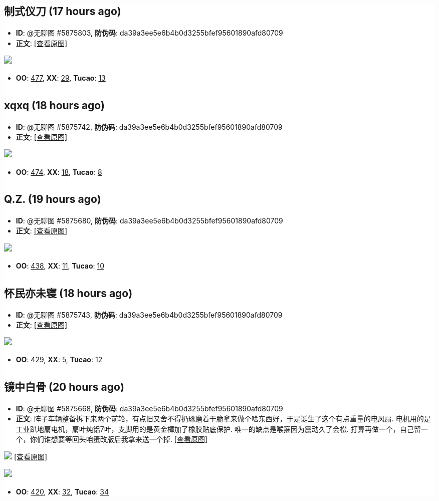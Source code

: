 ## 制式仪刀 (17 hours ago) 

- **ID**: @无聊图 #5875803, **防伪码**: da39a3ee5e6b4b0d3255bfef95601890afd80709
- **正文**: [[查看原图]](//img.toto.im/large/66b3de17ly1hzrysxi1o0j20l20xgq6h.jpg)  

![](https://img.toto.im/mw600/66b3de17ly1hzrysxi1o0j20l20xgq6h.jpg)
- **OO**: [477](https://jandan.net/t/5875803#tucao-like), **XX**: [29](https://jandan.net/t/5875803#tucao-unlike), **Tucao**: [13](https://jandan.net/t/5875803#tucao-list)

## xqxq (18 hours ago) 

- **ID**: @无聊图 #5875742, **防伪码**: da39a3ee5e6b4b0d3255bfef95601890afd80709
- **正文**: [[查看原图]](//img.toto.im/large/66b3de17ly1hzrwbebmh1j20iw0iwmy2.jpg)  

![](https://img.toto.im/mw600/66b3de17ly1hzrwbebmh1j20iw0iwmy2.jpg)
- **OO**: [474](https://jandan.net/t/5875742#tucao-like), **XX**: [18](https://jandan.net/t/5875742#tucao-unlike), **Tucao**: [8](https://jandan.net/t/5875742#tucao-list)

## Q.Z. (19 hours ago) 

- **ID**: @无聊图 #5875680, **防伪码**: da39a3ee5e6b4b0d3255bfef95601890afd80709
- **正文**: [[查看原图]](//img.toto.im/large/006v119zgy1hzql8xnqojj30vo1ycgry.jpg)  

![](https://img.toto.im/mw600/006v119zgy1hzql8xnqojj30vo1ycgry.jpg)
- **OO**: [438](https://jandan.net/t/5875680#tucao-like), **XX**: [11](https://jandan.net/t/5875680#tucao-unlike), **Tucao**: [10](https://jandan.net/t/5875680#tucao-list)

## 怀民亦未寝 (18 hours ago) 

- **ID**: @无聊图 #5875743, **防伪码**: da39a3ee5e6b4b0d3255bfef95601890afd80709
- **正文**: [[查看原图]](//img.toto.im/large/66b3de17ly1hzrwgmsavtj20qo0mv784.jpg)  

![](https://img.toto.im/mw600/66b3de17ly1hzrwgmsavtj20qo0mv784.jpg)
- **OO**: [429](https://jandan.net/t/5875743#tucao-like), **XX**: [5](https://jandan.net/t/5875743#tucao-unlike), **Tucao**: [12](https://jandan.net/t/5875743#tucao-list)

## 镜中白骨 (20 hours ago) 

- **ID**: @无聊图 #5875668, **防伪码**: da39a3ee5e6b4b0d3255bfef95601890afd80709
- **正文**: 阵子车辆整备拆下来两个前轮，有点旧又舍不得扔琢磨着干脆拿来做个啥东西好，于是诞生了这个有点重量的电风扇. 电机用的是工业趴地扇电机，扇叶纯铝7叶，支脚用的是黄金樟加了橡胶贴底保护. 唯一的缺点是喉箍因为震动久了会松. 打算再做一个，自己留一个，你们谁想要等回头咱蛋改版后我拿来送一个掉.
[[查看原图]](//img.toto.im/large/509d369egy1hzrupk7wb8j21400u0n6n.jpg)  

![](https://img.toto.im/mw600/509d369egy1hzrupk7wb8j21400u0n6n.jpg)
[[查看原图]](//img.toto.im/large/509d369egy1hzrupkp1dnj20u0140th2.jpg)  

![](https://img.toto.im/mw600/509d369egy1hzrupkp1dnj20u0140th2.jpg)
- **OO**: [420](https://jandan.net/t/5875668#tucao-like), **XX**: [32](https://jandan.net/t/5875668#tucao-unlike), **Tucao**: [34](https://jandan.net/t/5875668#tucao-list)
